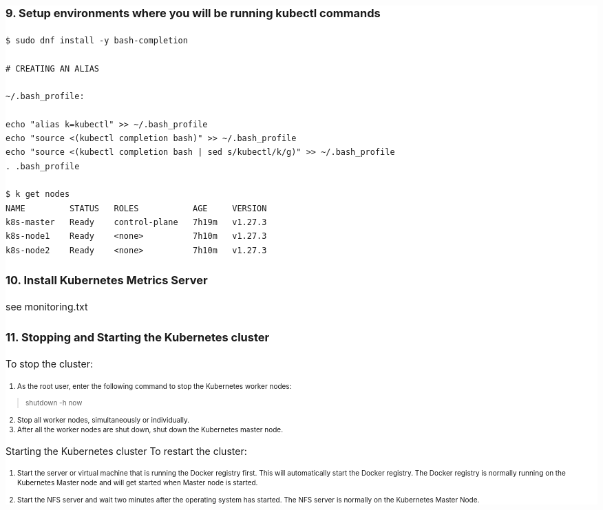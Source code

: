 


### 9. Setup environments where you will be running kubectl commands
```shell
$ sudo dnf install -y bash-completion

# CREATING AN ALIAS

~/.bash_profile:

echo "alias k=kubectl" >> ~/.bash_profile
echo "source <(kubectl completion bash)" >> ~/.bash_profile
echo "source <(kubectl completion bash | sed s/kubectl/k/g)" >> ~/.bash_profile
. .bash_profile

$ k get nodes
NAME         STATUS   ROLES           AGE     VERSION
k8s-master   Ready    control-plane   7h19m   v1.27.3
k8s-node1    Ready    <none>          7h10m   v1.27.3
k8s-node2    Ready    <none>          7h10m   v1.27.3

```



### 10. Install Kubernetes Metrics Server
see monitoring.txt



### 11. Stopping and Starting  the Kubernetes cluster
To stop the cluster:

<font size="1">

1. As the root user, enter the following command to stop the Kubernetes worker nodes:

> shutdown -h now

2. Stop all worker nodes, simultaneously or individually.
3. After all the worker nodes are shut down, shut down the Kubernetes master node.
</font>


Starting the Kubernetes cluster
To restart the cluster:

<font size="1">

1. Start the server or virtual machine that is running the Docker registry first. This will automatically start the Docker registry. The Docker registry is normally running on the Kubernetes Master node and
   will get started when Master node is started.

2. Start the NFS server and wait two minutes after the operating system has started. The NFS server is normally on the Kubernetes Master Node.
